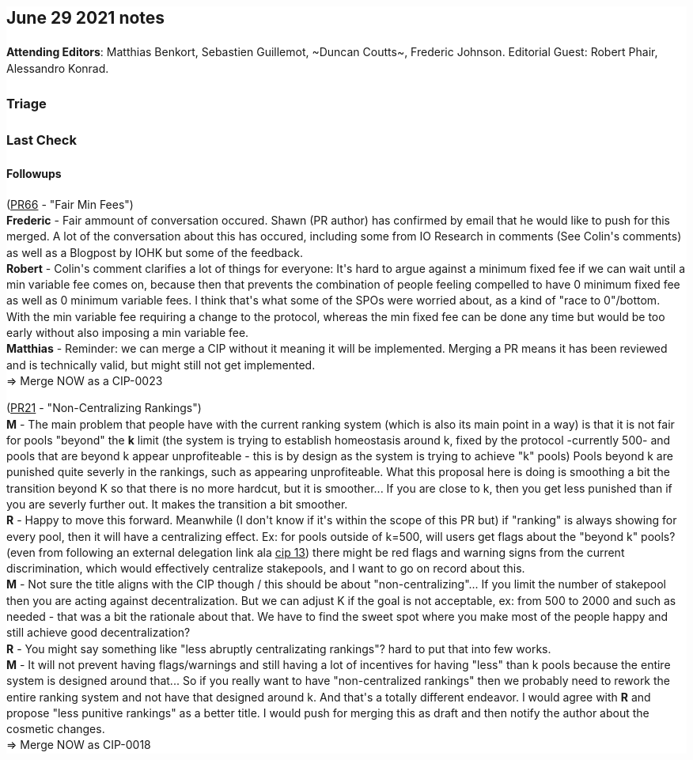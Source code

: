 ## June 29 2021 notes 

**Attending Editors**: Matthias Benkort, Sebastien Guillemot, ~Duncan Coutts~, Frederic Johnson. Editorial Guest: Robert Phair, Alessandro Konrad.  


### Triage  

### Last Check   

#### Followups
([PR66](https://github.com/cardano-foundation/CIPs/pull/66) - "Fair Min Fees")  
**Frederic** - Fair ammount of conversation occured. Shawn (PR author) has confirmed by email that he would like to push for this merged. A lot of the conversation about this has occured, including some from IO Research in comments (See Colin's comments) as well as a Blogpost by IOHK but some of the feedback.   
**Robert** - Colin's comment clarifies a lot of things for everyone: It's hard to argue against a minimum fixed fee if we can wait until a min variable fee comes on, because then that prevents the combination of people feeling compelled to have 0 minimum fixed fee as well as 0 minimum variable fees. I think that's what some of the SPOs were worried about, as a kind of "race to 0"/bottom. With the min variable fee requiring a change to the protocol, whereas the min fixed fee can be done any time but would be too early without also imposing a min variable fee.  
**Matthias** - Reminder: we can merge a CIP without it meaning it will be implemented. Merging a PR means it has been reviewed and is technically valid, but might still not get implemented.  
=> Merge NOW as a CIP-0023  

([PR21](https://github.com/cardano-foundation/CIPs/pull/21) - "Non-Centralizing Rankings")  
**M** - The main problem that people have with the current ranking system (which is also its main point in a way) is that it is not fair for pools "beyond" the **k** limit (the system is trying to establish homeostasis around k, fixed by the protocol -currently 500- and pools that are beyond k appear unprofiteable - this is by design as the system is trying to achieve "k" pools) Pools beyond k are punished quite severly in the rankings, such as appearing unprofiteable. What this proposal here is doing is smoothing a bit the transition beyond K so that there is no more hardcut, but it is smoother... If you are close to k, then you get less punished than if you are severly further out. It makes the transition a bit smoother.  
**R** - Happy to move this forward. Meanwhile (I don't know if it's within the scope of this PR but) if "ranking" is always showing for every pool, then it will have a centralizing effect. Ex: for pools outside of k=500, will users get flags about the "beyond k" pools? (even from following an external delegation link ala [cip 13](https://github.com/cardano-foundation/CIPs/blob/master/CIP-0013/CIP-0013.md)) there might be red flags and warning signs from the current discrimination, which would effectively centralize stakepools, and I want to go on record about this.  
**M** - Not sure the title aligns with the CIP though / this should be about "non-centralizing"... If you limit the number of stakepool then you are acting against decentralization. But we can adjust K if the goal is not acceptable, ex: from 500 to 2000 and such as needed - that was a bit the rationale about that. We have to find the sweet spot where you make most of the people happy and still achieve good decentralization?  
**R** - You might say something like "less abruptly centralizating rankings"? hard to put that into few works.  
**M** - It will not prevent having flags/warnings and still having a lot of incentives for having "less" than k pools because the entire system is designed around that... So if you really want to have "non-centralized rankings" then we probably need to rework the entire ranking system and not have that designed around k. And that's a totally different endeavor. I would agree with **R** and propose "less punitive rankings" as a better title. I would push for merging this as draft and then notify the author about the cosmetic changes.  
=> Merge NOW as CIP-0018  
